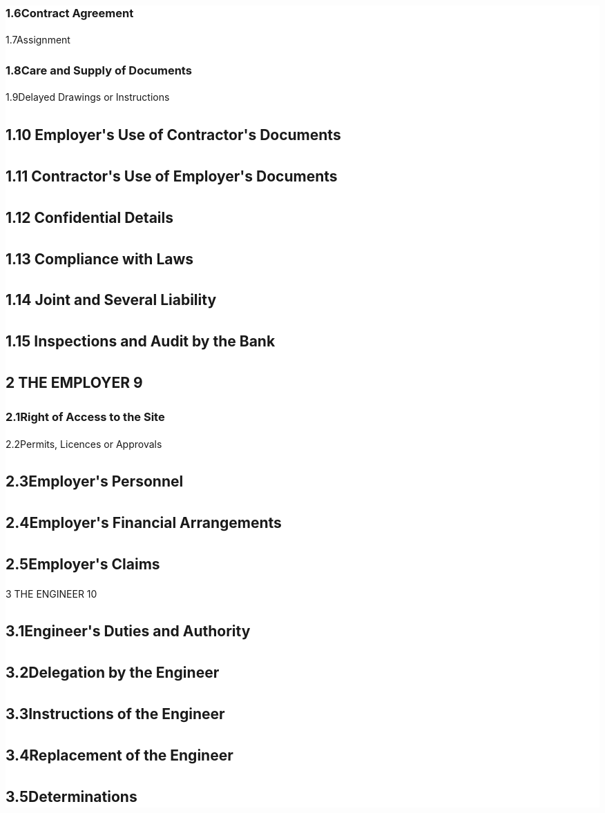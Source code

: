 ### 1.6Contract Agreement

1.7Assignment

### 1.8Care and Supply of Documents

1.9Delayed Drawings or Instructions

## 1.10 Employer's Use of Contractor's Documents

## 1.11 Contractor's Use of Employer's Documents

## 1.12 Confidential Details

## 1.13 Compliance with Laws

## 1.14 Joint and Several Liability

## 1.15 Inspections and Audit by the Bank

## 2 THE EMPLOYER 9

### 2.1Right of Access to the Site

2.2Permits, Licences or Approvals

## 2.3Employer's Personnel

## 2.4Employer's Financial Arrangements

## 2.5Employer's Claims

3 THE ENGINEER 10

## 3.1Engineer's Duties and Authority

## 3.2Delegation by the Engineer

## 3.3Instructions of the Engineer

## 3.4Replacement of the Engineer

## 3.5Determinations
